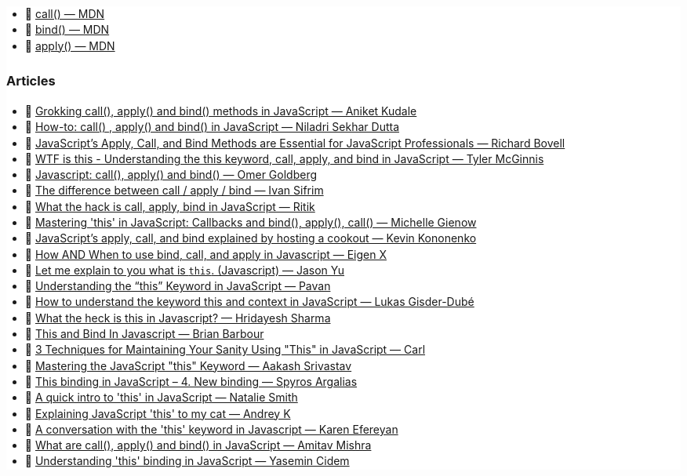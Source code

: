 - 📜 [call() — MDN](https://developer.mozilla.org/en-US/docs/Web/JavaScript/Reference/Global_Objects/Function/call)
- 📜 [bind() — MDN](https://developer.mozilla.org/en-US/docs/Web/JavaScript/Reference/Global_objects/Function/bind)
- 📜 [apply() — MDN](https://developer.mozilla.org/en-US/docs/Web/JavaScript/Reference/Global_Objects/Function/apply)

### Articles

- 📜 [Grokking call(), apply() and bind() methods in JavaScript — Aniket Kudale](https://levelup.gitconnected.com/grokking-call-apply-and-bind-methods-in-javascript-392351a4be8b)
- 📜 [How-to: call() , apply() and bind() in JavaScript — Niladri Sekhar Dutta](https://www.codementor.io/niladrisekhardutta/how-to-call-apply-and-bind-in-javascript-8i1jca6jp)
- 📜 [JavaScript’s Apply, Call, and Bind Methods are Essential for JavaScript Professionals — Richard Bovell](http://javascriptissexy.com/javascript-apply-call-and-bind-methods-are-essential-for-javascript-professionals/)
- 📜 [WTF is this - Understanding the this keyword, call, apply, and bind in JavaScript — Tyler McGinnis](https://tylermcginnis.com/this-keyword-call-apply-bind-javascript/)
- 📜 [Javascript: call(), apply() and bind() — Omer Goldberg](https://medium.com/@omergoldberg/javascript-call-apply-and-bind-e5c27301f7bb)
- 📜 [The difference between call / apply / bind — Ivan Sifrim](https://medium.com/@ivansifrim/the-differences-between-call-apply-bind-276724bb825b)
- 📜 [What the hack is call, apply, bind in JavaScript — Ritik](https://dev.to/ritik_dev_js/what-the-hack-is-call-apply-bind-in-javascript-11ce)
- 📜 [Mastering 'this' in JavaScript: Callbacks and bind(), apply(), call() — Michelle Gienow](https://thenewstack.io/mastering-javascript-callbacks-bind-apply-call/)
- 📜 [JavaScript’s apply, call, and bind explained by hosting a cookout — Kevin Kononenko](https://dev.to/kbk0125/javascripts-apply-call-and-bind-explained-by-hosting-a-cookout-32jo)
- 📜 [How AND When to use bind, call, and apply in Javascript — Eigen X](https://www.eigenx.com/blog/https/mediumcom/eigen-x/how-and-when-to-use-bind-call-and-apply-in-javascript-77b6f42898fb)
- 📜 [Let me explain to you what is `this`. (Javascript) — Jason Yu](https://dev.to/ycmjason/let-me-explain-to-you-what-is-this-javascript-44ja)
- 📜 [Understanding the “this” Keyword in JavaScript — Pavan](https://medium.com/quick-code/understanding-the-this-keyword-in-javascript-cb76d4c7c5e8)
- 📜 [How to understand the keyword this and context in JavaScript — Lukas Gisder-Dubé](https://medium.freecodecamp.org/how-to-understand-the-keyword-this-and-context-in-javascript-cd624c6b74b8)
- 📜 [What the heck is this in Javascript? — Hridayesh Sharma](https://dev.to/_hridaysharma/what-the-heck-is-this-in-javascript-37n1)
- 📜 [This and Bind In Javascript — Brian Barbour](https://dev.to/steelvoltage/this-and-bind-in-javascript-2pam)
- 📜 [3 Techniques for Maintaining Your Sanity Using "This" in JavaScript — Carl](https://dev.to/canderson93/3-techniques-for-maintaining-your-sanity-using-this-in-javascript-3idf)
- 📜 [Mastering the JavaScript "this" Keyword — Aakash Srivastav](https://dev.to/aakashsr/mastering-the-javascript-this-keyword-4pfa)
- 📜 [This binding in JavaScript – 4. New binding — Spyros Argalias](https://dev.to/sargalias/this-binding-in-javascript-4-new-binding-2p1n)
- 📜 [A quick intro to 'this' in JavaScript — Natalie Smith](https://dev.to/thatgalnatalie/a-quick-intro-to-this-in-javascript-2mhp)
- 📜 [Explaining JavaScript 'this' to my cat — Andrey K](https://dev.to/cat__logic/explaining-javascript-this-to-my-cat-1kig)
- 📜 [A conversation with the 'this' keyword in Javascript — Karen Efereyan](https://dev.to/developerkaren/a-conversation-with-the-this-keyword-in-javascript-3j6g)
- 📜 [What are call(), apply() and bind() in JavaScript — Amitav Mishra](https://jscurious.com/what-are-call-apply-and-bind-in-javascript/)
- 📜 [Understanding 'this' binding in JavaScript — Yasemin Cidem](https://yasemincidem.medium.com/understanding-this-binding-in-javascript-86687397c76d)

